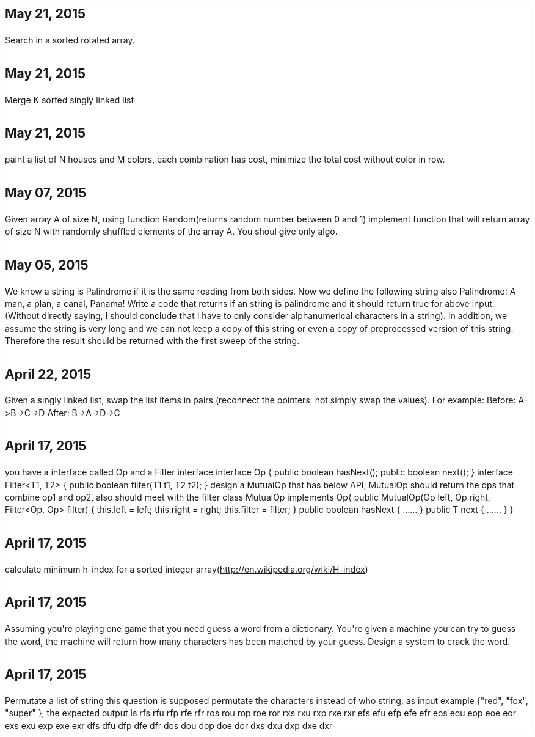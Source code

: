 May 21, 2015
---------------
Search in a sorted rotated array.

May 21, 2015
---------------
Merge K sorted singly linked list

May 21, 2015
---------------
paint a list of N houses and M colors, each combination has cost, minimize the total cost without color in row.

May 07, 2015
---------------
Given array A of size N, using function Random(returns random number between 0 and 1) implement function that will return array of size N with randomly shuffled elements of the array A. You shoul give only algo.

May 05, 2015
---------------
We know a string is Palindrome if it is the same reading from both sides. Now we define the following string also Palindrome: A man, a plan, a canal, Panama! Write a code that returns if an string is palindrome and it should return true for above input. (Without directly saying, I should conclude that I have to only consider alphanumerical characters in a string). In addition, we assume the string is very long and we can not keep a copy of this string or even a copy of preprocessed version of this string. Therefore the result should be returned with the first sweep of the string.

April 22, 2015
---------------
Given a singly linked list, swap the list items in pairs (reconnect the pointers, not simply swap the values). For example: Before: A->B->C->D After: B->A->D->C

April 17, 2015
---------------
you have a interface called Op and a Filter interface interface Op<T> { public boolean hasNext(); public boolean<T> next(); } interface Filter<T1, T2> { public boolean filter(T1 t1, T2 t2); } design a MutualOp that has below API, MutualOp should return the ops that combine op1 and op2, also should meet with the filter class MutualOp implements Op{ public MutualOp(Op left, Op right, Filter<Op, Op> filter) { this.left = left; this.right = right; this.filter = filter; } public boolean hasNext { ...... } public T next { ...... } }

April 17, 2015
---------------
calculate minimum h-index for a sorted integer array(http://en.wikipedia.org/wiki/H-index)

April 17, 2015
---------------
Assuming you're playing one game that you need guess a word from a dictionary. You're given a machine you can try to guess the word, the machine will return how many characters has been matched by your guess. Design a system to crack the word.

April 17, 2015
---------------
Permutate a list of string this question is supposed permutate the characters instead of who string, as input example {"red", "fox", "super" }, the expected output is rfs rfu rfp rfe rfr ros rou rop roe ror rxs rxu rxp rxe rxr efs efu efp efe efr eos eou eop eoe eor exs exu exp exe exr dfs dfu dfp dfe dfr dos dou dop doe dor dxs dxu dxp dxe dxr
